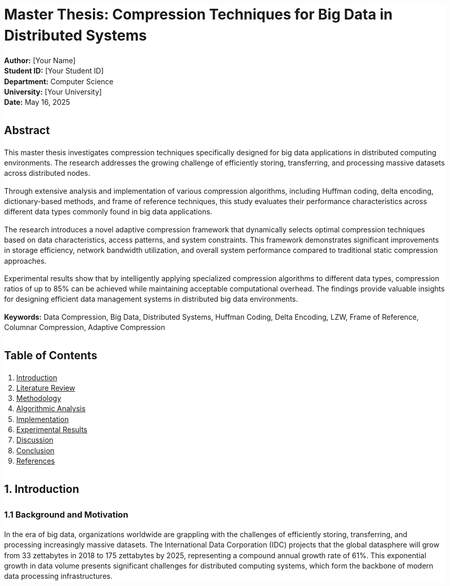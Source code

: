 # Master Thesis: Compression Techniques for Big Data in Distributed Systems

**Author:** [Your Name]  
**Student ID:** [Your Student ID]  
**Department:** Computer Science  
**University:** [Your University]  
**Date:** May 16, 2025

## Abstract

This master thesis investigates compression techniques specifically designed for big data applications in distributed computing environments. The research addresses the growing challenge of efficiently storing, transferring, and processing massive datasets across distributed nodes.

Through extensive analysis and implementation of various compression algorithms, including Huffman coding, delta encoding, dictionary-based methods, and frame of reference techniques, this study evaluates their performance characteristics across different data types commonly found in big data applications.

The research introduces a novel adaptive compression framework that dynamically selects optimal compression techniques based on data characteristics, access patterns, and system constraints. This framework demonstrates significant improvements in storage efficiency, network bandwidth utilization, and overall system performance compared to traditional static compression approaches.

Experimental results show that by intelligently applying specialized compression algorithms to different data types, compression ratios of up to 85% can be achieved while maintaining acceptable computational overhead. The findings provide valuable insights for designing efficient data management systems in distributed big data environments.

**Keywords:** Data Compression, Big Data, Distributed Systems, Huffman Coding, Delta Encoding, LZW, Frame of Reference, Columnar Compression, Adaptive Compression

## Table of Contents

1. [Introduction](#1-introduction)
2. [Literature Review](#2-literature-review)
3. [Methodology](#3-methodology)
4. [Algorithmic Analysis](#4-algorithmic-analysis)
5. [Implementation](#5-implementation)
6. [Experimental Results](#6-experimental-results)
7. [Discussion](#7-discussion)
8. [Conclusion](#8-conclusion)
9. [References](#9-references)

## 1. Introduction

### 1.1 Background and Motivation

In the era of big data, organizations worldwide are grappling with the challenges of efficiently storing, transferring, and processing increasingly massive datasets. The International Data Corporation (IDC) projects that the global datasphere will grow from 33 zettabytes in 2018 to 175 zettabytes by 2025, representing a compound annual growth rate of 61%. This exponential growth in data volume presents significant challenges for distributed computing systems, which form the backbone of modern data processing infrastructures.
